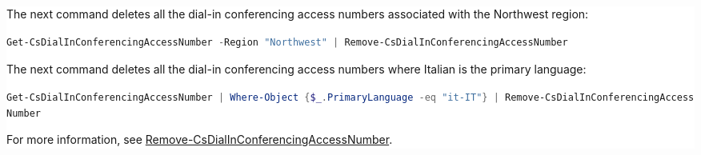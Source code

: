 The next command deletes all the dial-in conferencing access numbers associated with the Northwest region:
  
```PowerShell
Get-CsDialInConferencingAccessNumber -Region "Northwest" | Remove-CsDialInConferencingAccessNumber
```

The next command deletes all the dial-in conferencing access numbers where Italian is the primary language:
  
```PowerShell
Get-CsDialInConferencingAccessNumber | Where-Object {$_.PrimaryLanguage -eq "it-IT"} | Remove-CsDialInConferencingAccessNumber
```

For more information, see [Remove-CsDialInConferencingAccessNumber](/powershell/module/skype/remove-csdialinconferencingaccessnumber?view=skype-ps).

